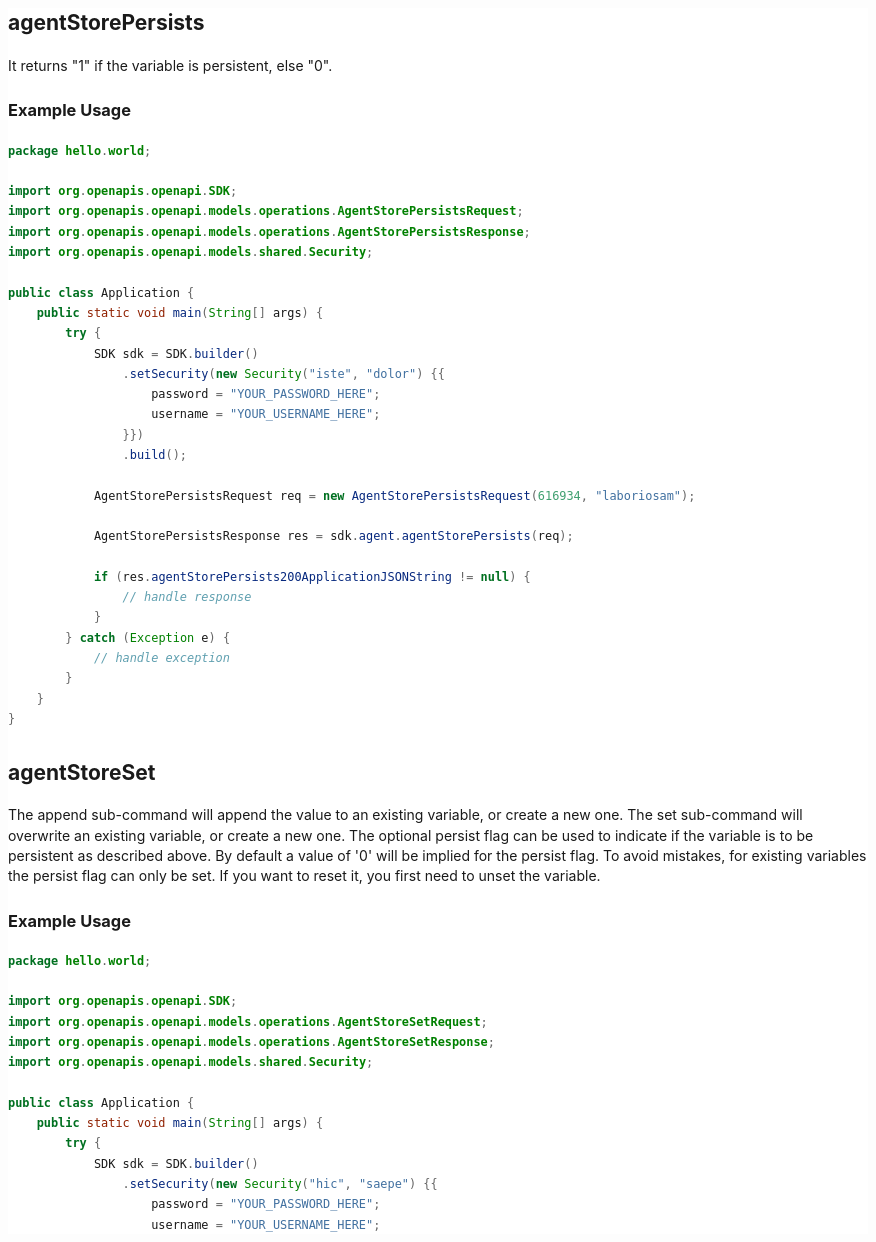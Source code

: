 ## agentStorePersists

It returns "1" if the variable is persistent, else "0".

### Example Usage

```java
package hello.world;

import org.openapis.openapi.SDK;
import org.openapis.openapi.models.operations.AgentStorePersistsRequest;
import org.openapis.openapi.models.operations.AgentStorePersistsResponse;
import org.openapis.openapi.models.shared.Security;

public class Application {
    public static void main(String[] args) {
        try {
            SDK sdk = SDK.builder()
                .setSecurity(new Security("iste", "dolor") {{
                    password = "YOUR_PASSWORD_HERE";
                    username = "YOUR_USERNAME_HERE";
                }})
                .build();

            AgentStorePersistsRequest req = new AgentStorePersistsRequest(616934, "laboriosam");            

            AgentStorePersistsResponse res = sdk.agent.agentStorePersists(req);

            if (res.agentStorePersists200ApplicationJSONString != null) {
                // handle response
            }
        } catch (Exception e) {
            // handle exception
        }
    }
}
```

## agentStoreSet

The append sub-command will append the value to an existing variable, or create a new one. The set sub-command will overwrite an existing variable, or create a new one. The optional persist flag can be used to indicate if the variable is to be persistent as described above. By default a value of '0' will be implied for the persist flag. To avoid mistakes, for existing variables the persist flag can only be set. If you want to reset it, you first need to unset the variable.

### Example Usage

```java
package hello.world;

import org.openapis.openapi.SDK;
import org.openapis.openapi.models.operations.AgentStoreSetRequest;
import org.openapis.openapi.models.operations.AgentStoreSetResponse;
import org.openapis.openapi.models.shared.Security;

public class Application {
    public static void main(String[] args) {
        try {
            SDK sdk = SDK.builder()
                .setSecurity(new Security("hic", "saepe") {{
                    password = "YOUR_PASSWORD_HERE";
                    username = "YOUR_USERNAME_HERE";
```